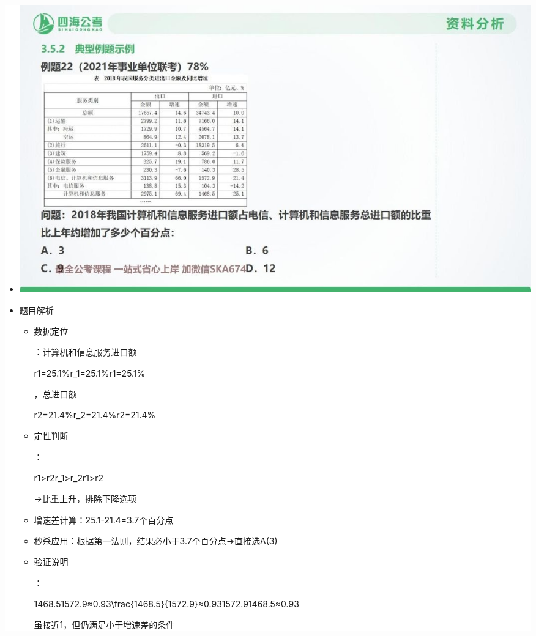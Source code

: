 - ![img](../public/资料分析/%E8%B5%84%E6%96%9920250708/026e63fd8jf65d55105bb3224c2bde0c.jpeg)

- 题目解析

  - 数据定位

    ：计算机和信息服务进口额

    ﻿r1=25.1%r_1=25.1\%r1=25.1%﻿

    ，总进口额

    ﻿r2=21.4%r_2=21.4\%r2=21.4%﻿

  - 定性判断

    ：

    ﻿r1>r2r_1>r_2r1>r2﻿

    →比重上升，排除下降选项

  - 增速差计算：25.1-21.4=3.7个百分点

  - 秒杀应用：根据第一法则，结果必小于3.7个百分点→直接选A(3)

  - 验证说明

    ：

    ﻿1468.51572.9≈0.93\frac{1468.5}{1572.9}≈0.931572.91468.5≈0.93﻿

    虽接近1，但仍满足小于增速差的条件
